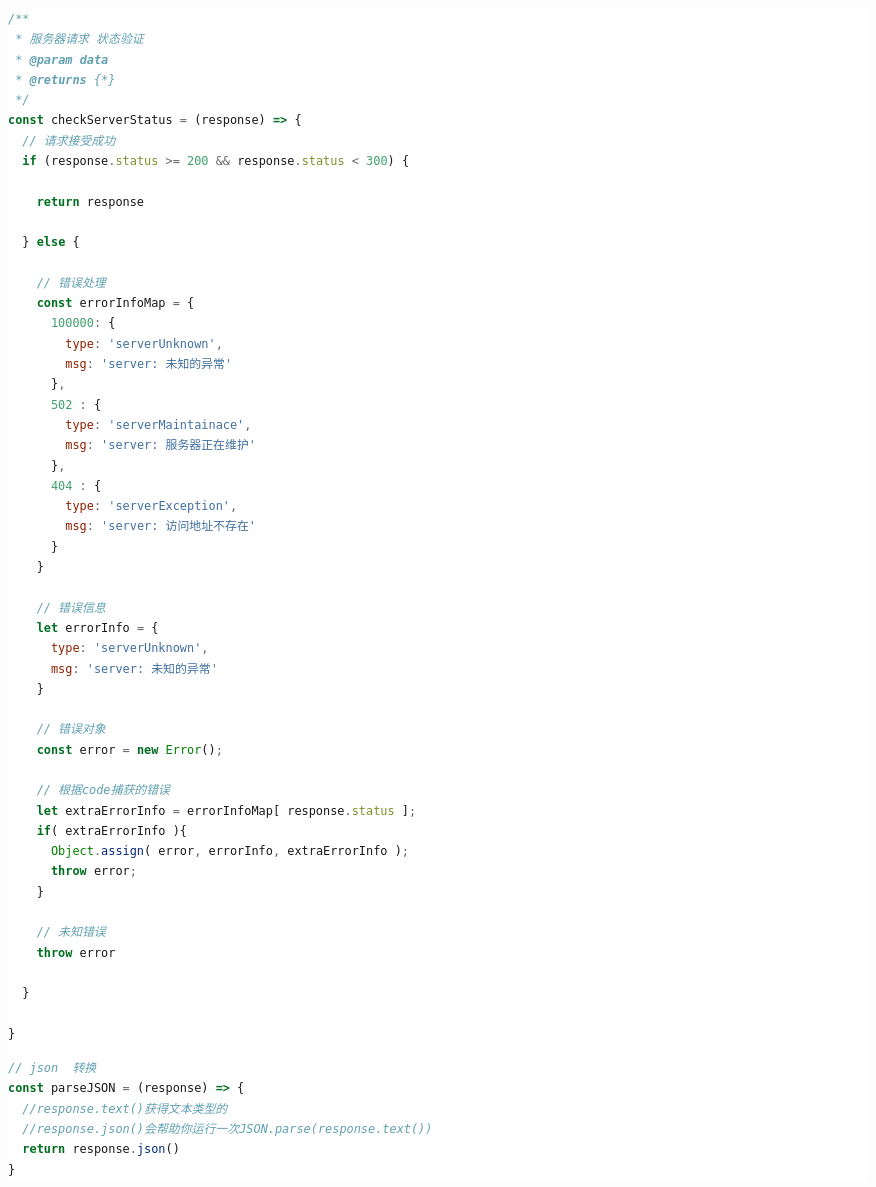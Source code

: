 ```javascript
/**
 * 服务器请求 状态验证
 * @param data
 * @returns {*}
 */
const checkServerStatus = (response) => {
  // 请求接受成功
  if (response.status >= 200 && response.status < 300) {

    return response

  } else {

    // 错误处理
    const errorInfoMap = {
      100000: {
        type: 'serverUnknown',
        msg: 'server: 未知的异常'
      },
      502 : {
        type: 'serverMaintainace',
        msg: 'server: 服务器正在维护'
      },
      404 : {
        type: 'serverException',
        msg: 'server: 访问地址不存在'
      }
    }

    // 错误信息
    let errorInfo = {
      type: 'serverUnknown',
      msg: 'server: 未知的异常'
    }

    // 错误对象
    const error = new Error();

    // 根据code捕获的错误
    let extraErrorInfo = errorInfoMap[ response.status ];
    if( extraErrorInfo ){
      Object.assign( error, errorInfo, extraErrorInfo );
      throw error;
    }

    // 未知错误
    throw error

  }

}
```

```javascript
// json  转换
const parseJSON = (response) => {
  //response.text()获得文本类型的
  //response.json()会帮助你运行一次JSON.parse(response.text())
  return response.json()
}
```

